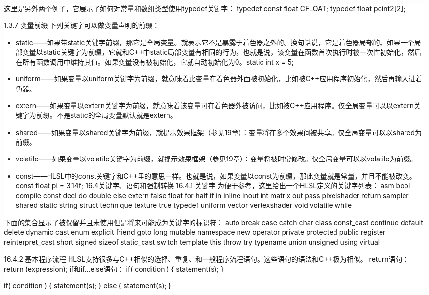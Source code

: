 这里是另外两个例子，它展示了如何对常量和数组类型使用typedef关键字：
typedef const float CFLOAT;
typedef float point2[2];

1.3.7 变量前缀
下列关键字可以做变量声明的前缀：
* static——如果带static关键字前缀，那它是全局变量。就表示它不是暴露于着色器之外的。换句话说，它是着色器局部的。如果一个局部变量以static关键字为前缀，它就和C++中static局部变量有相同的行为。也就是说，该变量在函数首次执行时被一次性初始化，然后在所有函数调用中维持其值。如果变量没有被初始化，它就自动初始化为0。static int x = 5;

* uniform——如果变量以uniform关键字为前缀，就意味着此变量在着色器外面被初始化，比如被C++应用程序初始化，然后再输入进着色器。

* extern——如果变量以extern关键字为前缀，就意味着该变量可在着色器外被访问，比如被C++应用程序。仅全局变量可以以extern关键字为前缀。不是static的全局变量默认就是extern。

* shared——如果变量以shared关键字为前缀，就提示效果框架（参见19章）：变量将在多个效果间被共享。仅全局变量可以以shared为前缀。

* volatile——如果变量以volatile关键字为前缀，就提示效果框架（参见19章）：变量将被时常修改。仅全局变量可以以volatile为前缀。

* const——HLSL中的const关键字和C++里的意思一样。也就是说，如果变量以const为前缀，那此变量就是常量，并且不能被改变。const float pi = 3.14f;
16.4关键字、语句和强制转换
16.4.1 关键字
为便于参考，这里给出一个HLSL定义的关键字列表：
asm        bool        compile       const          decl         do
double      else        extern         false          float         for
half        if           in            inline         inout         int 
matrix      out         pass           pixelshader    return        sampler 
shared      static       string          struct         technique     texture 
true        typedef     uniform        vector         vertexshader   void 
volatile     while

下面的集合显示了被保留并且未使用但是将来可能成为关键字的标识符：
auto            break        case           catch         char          class 
const_cast       continue      default         delete        dynamic cast   enum 
explicit         friend         goto           long         mutable       namespace 
new            operator       private         protected     public         register 
reinterpret_cast   short         signed          sizeof        static_cast     switch 
template         this          throw          try           typename     union 
unsigned         using        virtual 

16.4.2 基本程序流程
HLSL支持很多与C++相似的选择、重复、和一般程序流程语句。这些语句的语法和C++极为相似。
return语句：
return (expression);
if和if…else语句：
if( condition )
{
     statement(s);
}


if( condition )
{
     statement(s);
}
else
{
     statement(s);
}
